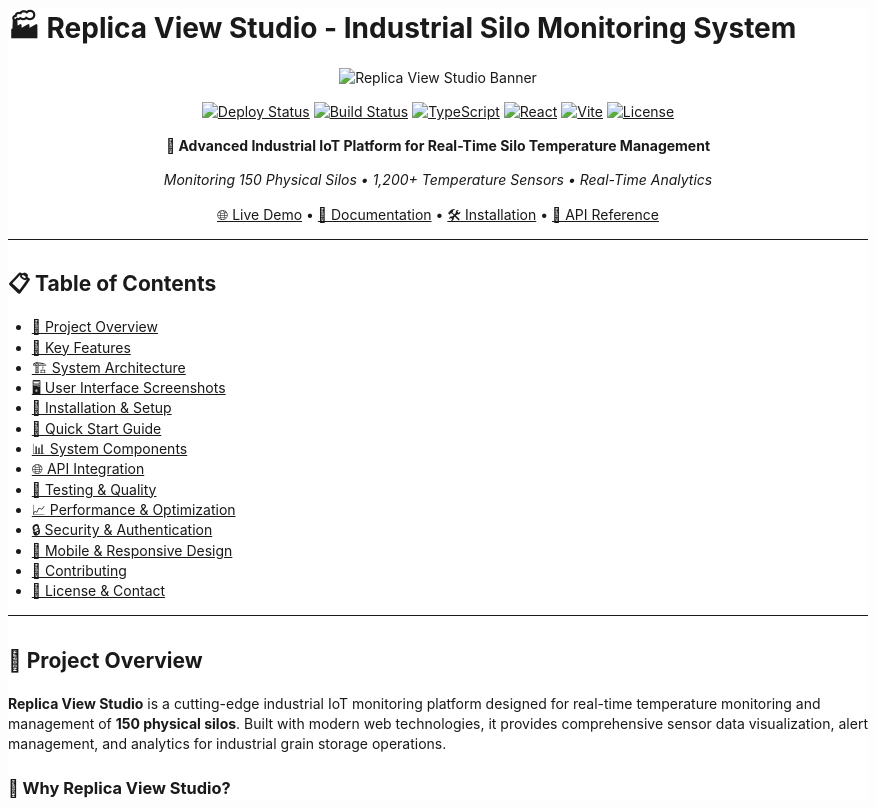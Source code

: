 # 🏭 Replica View Studio - Industrial Silo Monitoring System

<div align="center">

![Replica View Studio Banner](./docs/images/banner.png)

[![Deploy Status](https://img.shields.io/badge/Deploy-Live-brightgreen)](https://replica-view-studio.netlify.app)
[![Build Status](https://img.shields.io/badge/Build-Passing-success)](https://github.com/basharagb/replica-view-studio)
[![TypeScript](https://img.shields.io/badge/TypeScript-5.5-blue)](https://www.typescriptlang.org/)
[![React](https://img.shields.io/badge/React-18-61dafb)](https://reactjs.org/)
[![Vite](https://img.shields.io/badge/Vite-5.4-646cff)](https://vitejs.dev/)
[![License](https://img.shields.io/badge/License-Proprietary-red)](./LICENSE)

**🚀 Advanced Industrial IoT Platform for Real-Time Silo Temperature Management**

*Monitoring 150 Physical Silos • 1,200+ Temperature Sensors • Real-Time Analytics*

[🌐 Live Demo](https://replica-view-studio.netlify.app) • [📖 Documentation](#-table-of-contents) • [🛠️ Installation](#-installation--setup) • [🔧 API Reference](#-api-integration)

</div>

---

## 📋 Table of Contents

- [🎯 Project Overview](#-project-overview)
- [🌟 Key Features](#-key-features)
- [🏗️ System Architecture](#️-system-architecture)
- [🖥️ User Interface Screenshots](#️-user-interface-screenshots)
- [🔧 Installation & Setup](#-installation--setup)
- [🚀 Quick Start Guide](#-quick-start-guide)
- [📊 System Components](#-system-components)
- [🌐 API Integration](#-api-integration)
- [🧪 Testing & Quality](#-testing--quality)
- [📈 Performance & Optimization](#-performance--optimization)
- [🔒 Security & Authentication](#-security--authentication)
- [📱 Mobile & Responsive Design](#-mobile--responsive-design)
- [🤝 Contributing](#-contributing)
- [📄 License & Contact](#-license--contact)

---

## 🎯 Project Overview

**Replica View Studio** is a cutting-edge industrial IoT monitoring platform designed for real-time temperature monitoring and management of **150 physical silos**. Built with modern web technologies, it provides comprehensive sensor data visualization, alert management, and analytics for industrial grain storage operations.

### 🌟 Why Replica View Studio?
